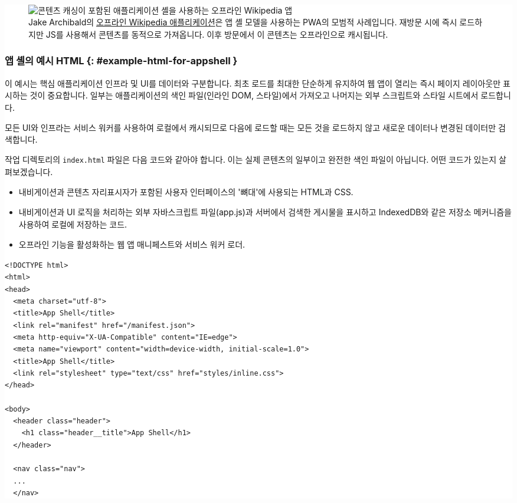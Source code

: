 <figure>
  <img src="images/wikipedia.jpg"
    alt="콘텐츠 캐싱이 포함된 애플리케이션 셸을 사용하는 오프라인 Wikipedia 앱">
  <figcaption>Jake Archibald의 <a href="https://wiki-offline.jakearchibald.com/wiki/Rick_and_Morty">오프라인 Wikipedia 애플리케이션</a>은 앱 셸 모델을 사용하는 PWA의 모범적 사례입니다. 재방문 시에 즉시 로드하지만 JS를 사용해서 콘텐츠를 동적으로 가져옵니다. 이후 방문에서 이 콘텐츠는 오프라인으로 캐시됩니다.
</figcaption>
</figure>

### 앱 셸의 예시 HTML {: #example-html-for-appshell }

이 예시는 핵심 애플리케이션 인프라 및 UI를 데이터와 구분합니다.
최초 로드를 최대한 단순하게 유지하여
웹 앱이 열리는 즉시 페이지 레이아웃만 표시하는 것이 중요합니다. 일부는
애플리케이션의 색인 파일(인라인 DOM, 스타일)에서 가져오고 나머지는
외부 스크립트와 스타일 시트에서 로드합니다.

모든 UI와 인프라는 서비스 워커를 사용하여 로컬에서 캐시되므로
다음에 로드할 때는 모든 것을 로드하지 않고 새로운 데이터나 변경된 데이터만
검색합니다.

작업 디렉토리의 `index.html` 파일은 다음 코드와
같아야 합니다. 이는 실제 콘텐츠의 일부이고 완전한
색인 파일이 아닙니다. 어떤 코드가 있는지 살펴보겠습니다.

* 내비게이션과 콘텐츠 자리표시자가 포함된 사용자 인터페이스의 '뼈대'에 사용되는 HTML과 CSS.

* 내비게이션과 UI 로직을 처리하는 외부 자바스크립트 파일(app.js)과
  서버에서 검색한 게시물을 표시하고 IndexedDB와 같은 저장소 메커니즘을 사용하여 로컬에 저장하는
  코드.
* 오프라인 기능을 활성화하는 웹 앱 매니페스트와 서비스 워커 로더.

<div class="clearfix"></div>

    <!DOCTYPE html>
    <html>
    <head>
      <meta charset="utf-8">
      <title>App Shell</title>
      <link rel="manifest" href="/manifest.json">
      <meta http-equiv="X-UA-Compatible" content="IE=edge">
      <meta name="viewport" content="width=device-width, initial-scale=1.0">
      <title>App Shell</title>
      <link rel="stylesheet" type="text/css" href="styles/inline.css">
    </head>

    <body>
      <header class="header">
        <h1 class="header__title">App Shell</h1>
      </header>
      
      <nav class="nav">
      ...
      </nav>
      